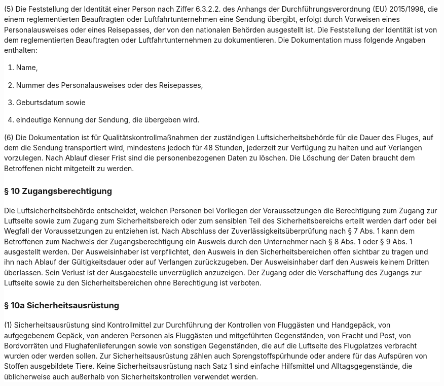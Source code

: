 (5) Die Feststellung der Identität einer Person nach Ziffer 6.3.2.2.
des Anhangs der Durchführungsverordnung (EU) 2015/1998, die einem
reglementierten Beauftragten oder Luftfahrtunternehmen eine Sendung
übergibt, erfolgt durch Vorweisen eines Personalausweises oder eines
Reisepasses, der von den nationalen Behörden ausgestellt ist. Die
Feststellung der Identität ist von dem reglementierten Beauftragten
oder Luftfahrtunternehmen zu dokumentieren. Die Dokumentation muss
folgende Angaben enthalten:

1.  Name,


2.  Nummer des Personalausweises oder des Reisepasses,


3.  Geburtsdatum sowie


4.  eindeutige Kennung der Sendung, die übergeben wird.




(6) Die Dokumentation ist für Qualitätskontrollmaßnahmen der
zuständigen Luftsicherheitsbehörde für die Dauer des Fluges, auf dem
die Sendung transportiert wird, mindestens jedoch für 48 Stunden,
jederzeit zur Verfügung zu halten und auf Verlangen vorzulegen. Nach
Ablauf dieser Frist sind die personenbezogenen Daten zu löschen. Die
Löschung der Daten braucht dem Betroffenen nicht mitgeteilt zu werden.


### § 10 Zugangsberechtigung

Die Luftsicherheitsbehörde entscheidet, welchen Personen bei Vorliegen
der Voraussetzungen die Berechtigung zum Zugang zur Luftseite sowie
zum Zugang zum Sicherheitsbereich oder zum sensiblen Teil des
Sicherheitsbereichs erteilt werden darf oder bei Wegfall der
Voraussetzungen zu entziehen ist. Nach Abschluss der
Zuverlässigkeitsüberprüfung nach § 7 Abs. 1 kann dem Betroffenen zum
Nachweis der Zugangsberechtigung ein Ausweis durch den Unternehmer
nach § 8 Abs. 1 oder § 9 Abs. 1 ausgestellt werden. Der Ausweisinhaber
ist verpflichtet, den Ausweis in den Sicherheitsbereichen offen
sichtbar zu tragen und ihn nach Ablauf der Gültigkeitsdauer oder auf
Verlangen zurückzugeben. Der Ausweisinhaber darf den Ausweis keinem
Dritten überlassen. Sein Verlust ist der Ausgabestelle unverzüglich
anzuzeigen. Der Zugang oder die Verschaffung des Zugangs zur Luftseite
sowie zu den Sicherheitsbereichen ohne Berechtigung ist verboten.


### § 10a Sicherheitsausrüstung

(1) Sicherheitsausrüstung sind Kontrollmittel zur Durchführung der
Kontrollen von Fluggästen und Handgepäck, von aufgegebenem Gepäck, von
anderen Personen als Fluggästen und mitgeführten Gegenständen, von
Fracht und Post, von Bordvorräten und Flughafenlieferungen sowie von
sonstigen Gegenständen, die auf die Luftseite des Flugplatzes
verbracht wurden oder werden sollen. Zur Sicherheitsausrüstung zählen
auch Sprengstoffspürhunde oder andere für das Aufspüren von Stoffen
ausgebildete Tiere. Keine Sicherheitsausrüstung nach Satz 1 sind
einfache Hilfsmittel und Alltagsgegenstände, die üblicherweise auch
außerhalb von Sicherheitskontrollen verwendet werden.
